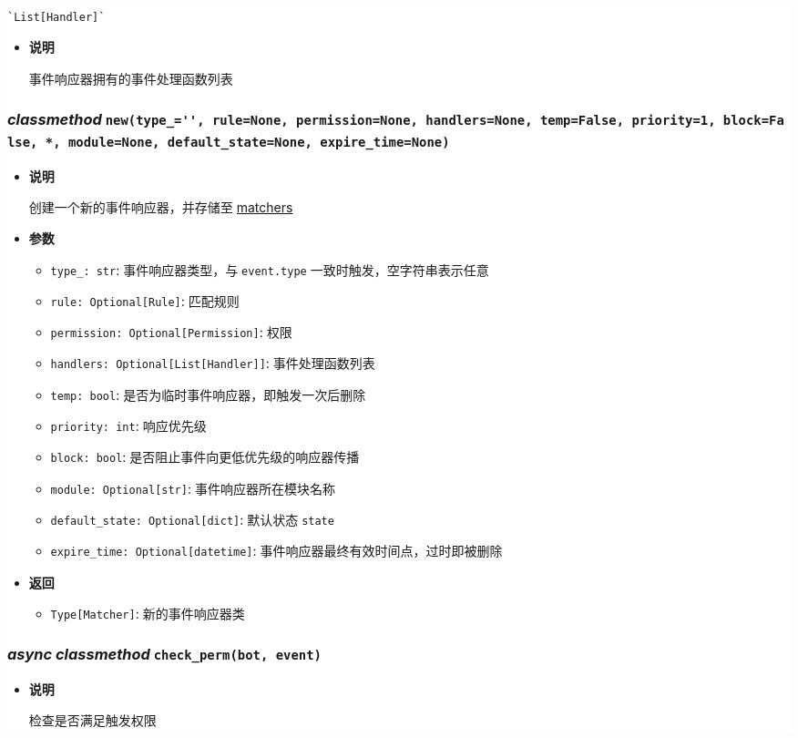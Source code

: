     `List[Handler]`



* **说明**

    事件响应器拥有的事件处理函数列表



### _classmethod_ `new(type_='', rule=None, permission=None, handlers=None, temp=False, priority=1, block=False, *, module=None, default_state=None, expire_time=None)`


* **说明**

    创建一个新的事件响应器，并存储至 [matchers](#matchers)



* **参数**

    
    * `type_: str`: 事件响应器类型，与 `event.type` 一致时触发，空字符串表示任意


    * `rule: Optional[Rule]`: 匹配规则


    * `permission: Optional[Permission]`: 权限


    * `handlers: Optional[List[Handler]]`: 事件处理函数列表


    * `temp: bool`: 是否为临时事件响应器，即触发一次后删除


    * `priority: int`: 响应优先级


    * `block: bool`: 是否阻止事件向更低优先级的响应器传播


    * `module: Optional[str]`: 事件响应器所在模块名称


    * `default_state: Optional[dict]`: 默认状态 `state`


    * `expire_time: Optional[datetime]`: 事件响应器最终有效时间点，过时即被删除



* **返回**

    
    * `Type[Matcher]`: 新的事件响应器类



### _async classmethod_ `check_perm(bot, event)`


* **说明**

    检查是否满足触发权限

